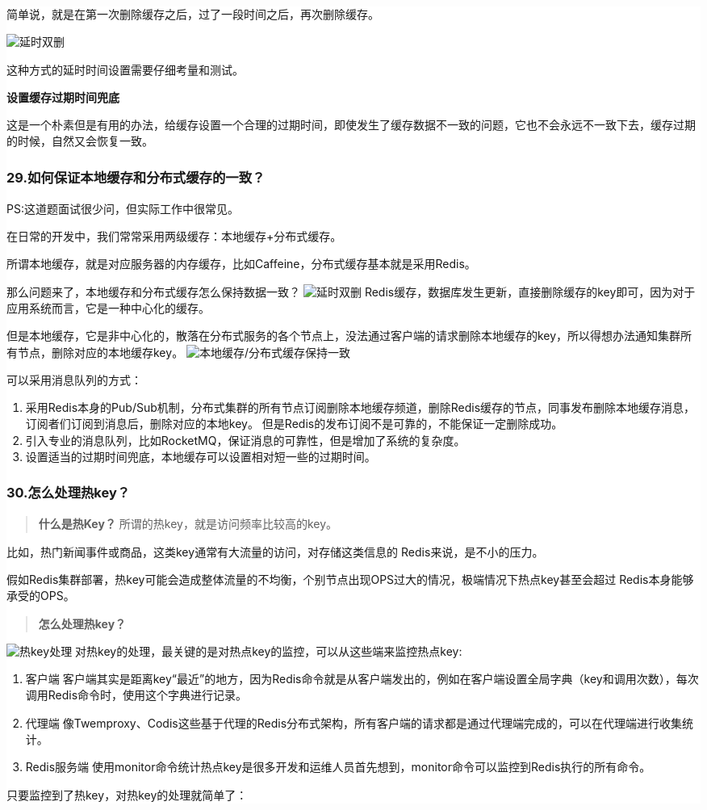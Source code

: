 简单说，就是在第一次删除缓存之后，过了一段时间之后，再次删除缓存。

![延时双删](http://cdn.tobebetterjavaer.com/tobebetterjavaer/images/sidebar/sanfene/redis-fab24753-9c53-4432-9413-5feba07ae1e3.png)

这种方式的延时时间设置需要仔细考量和测试。


**设置缓存过期时间兜底**

这是一个朴素但是有用的办法，给缓存设置一个合理的过期时间，即使发生了缓存数据不一致的问题，它也不会永远不一致下去，缓存过期的时候，自然又会恢复一致。

### 29.如何保证本地缓存和分布式缓存的一致？

PS:这道题面试很少问，但实际工作中很常见。

在日常的开发中，我们常常采用两级缓存：本地缓存+分布式缓存。

所谓本地缓存，就是对应服务器的内存缓存，比如Caffeine，分布式缓存基本就是采用Redis。

那么问题来了，本地缓存和分布式缓存怎么保持数据一致？
![延时双删](http://cdn.tobebetterjavaer.com/tobebetterjavaer/images/sidebar/sanfene/redis-6d4ab7e6-8337-4576-bbf0-79202a1c3331.png)
Redis缓存，数据库发生更新，直接删除缓存的key即可，因为对于应用系统而言，它是一种中心化的缓存。

但是本地缓存，它是非中心化的，散落在分布式服务的各个节点上，没法通过客户端的请求删除本地缓存的key，所以得想办法通知集群所有节点，删除对应的本地缓存key。
![本地缓存/分布式缓存保持一致](http://cdn.tobebetterjavaer.com/tobebetterjavaer/images/sidebar/sanfene/redis-20c15f0d-fb3c-4922-94b1-edcd856658be.png)


可以采用消息队列的方式：
1. 采用Redis本身的Pub/Sub机制，分布式集群的所有节点订阅删除本地缓存频道，删除Redis缓存的节点，同事发布删除本地缓存消息，订阅者们订阅到消息后，删除对应的本地key。
但是Redis的发布订阅不是可靠的，不能保证一定删除成功。
2. 引入专业的消息队列，比如RocketMQ，保证消息的可靠性，但是增加了系统的复杂度。
3. 设置适当的过期时间兜底，本地缓存可以设置相对短一些的过期时间。


### 30.怎么处理热key？
> **什么是热Key？**
所谓的热key，就是访问频率比较高的key。

比如，热门新闻事件或商品，这类key通常有大流量的访问，对存储这类信息的 Redis来说，是不小的压力。

假如Redis集群部署，热key可能会造成整体流量的不均衡，个别节点出现OPS过大的情况，极端情况下热点key甚至会超过 Redis本身能够承受的OPS。

> **怎么处理热key？**

![热key处理](http://cdn.tobebetterjavaer.com/tobebetterjavaer/images/sidebar/sanfene/redis-6fa972ec-5531-48f2-a608-4465d79d4518.png)
对热key的处理，最关键的是对热点key的监控，可以从这些端来监控热点key:

1. 客户端
   客户端其实是距离key“最近”的地方，因为Redis命令就是从客户端发出的，例如在客户端设置全局字典（key和调用次数），每次调用Redis命令时，使用这个字典进行记录。

2. 代理端 
   像Twemproxy、Codis这些基于代理的Redis分布式架构，所有客户端的请求都是通过代理端完成的，可以在代理端进行收集统计。

3. Redis服务端
   使用monitor命令统计热点key是很多开发和运维人员首先想到，monitor命令可以监控到Redis执行的所有命令。

只要监控到了热key，对热key的处理就简单了：
